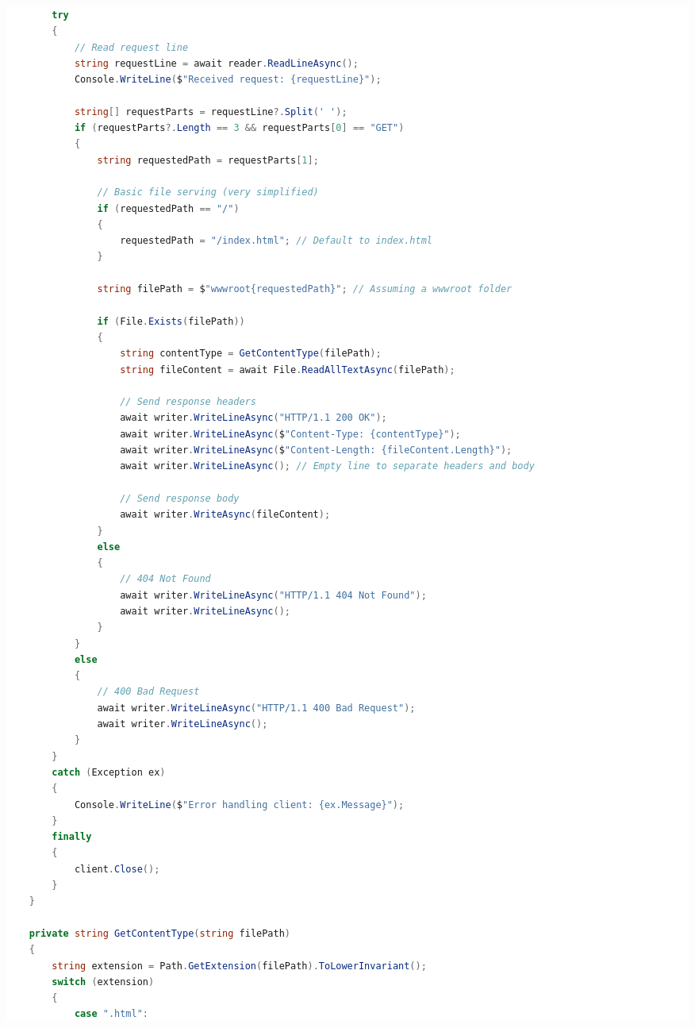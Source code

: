 ```csharp
        try
        {
            // Read request line
            string requestLine = await reader.ReadLineAsync();
            Console.WriteLine($"Received request: {requestLine}");

            string[] requestParts = requestLine?.Split(' ');
            if (requestParts?.Length == 3 && requestParts[0] == "GET")
            {
                string requestedPath = requestParts[1];

                // Basic file serving (very simplified)
                if (requestedPath == "/")
                {
                    requestedPath = "/index.html"; // Default to index.html
                }

                string filePath = $"wwwroot{requestedPath}"; // Assuming a wwwroot folder

                if (File.Exists(filePath))
                {
                    string contentType = GetContentType(filePath);
                    string fileContent = await File.ReadAllTextAsync(filePath);

                    // Send response headers
                    await writer.WriteLineAsync("HTTP/1.1 200 OK");
                    await writer.WriteLineAsync($"Content-Type: {contentType}");
                    await writer.WriteLineAsync($"Content-Length: {fileContent.Length}");
                    await writer.WriteLineAsync(); // Empty line to separate headers and body

                    // Send response body
                    await writer.WriteAsync(fileContent);
                }
                else
                {
                    // 404 Not Found
                    await writer.WriteLineAsync("HTTP/1.1 404 Not Found");
                    await writer.WriteLineAsync();
                }
            }
            else
            {
                // 400 Bad Request
                await writer.WriteLineAsync("HTTP/1.1 400 Bad Request");
                await writer.WriteLineAsync();
            }
        }
        catch (Exception ex)
        {
            Console.WriteLine($"Error handling client: {ex.Message}");
        }
        finally
        {
            client.Close();
        }
    }

    private string GetContentType(string filePath)
    {
        string extension = Path.GetExtension(filePath).ToLowerInvariant();
        switch (extension)
        {
            case ".html":
```